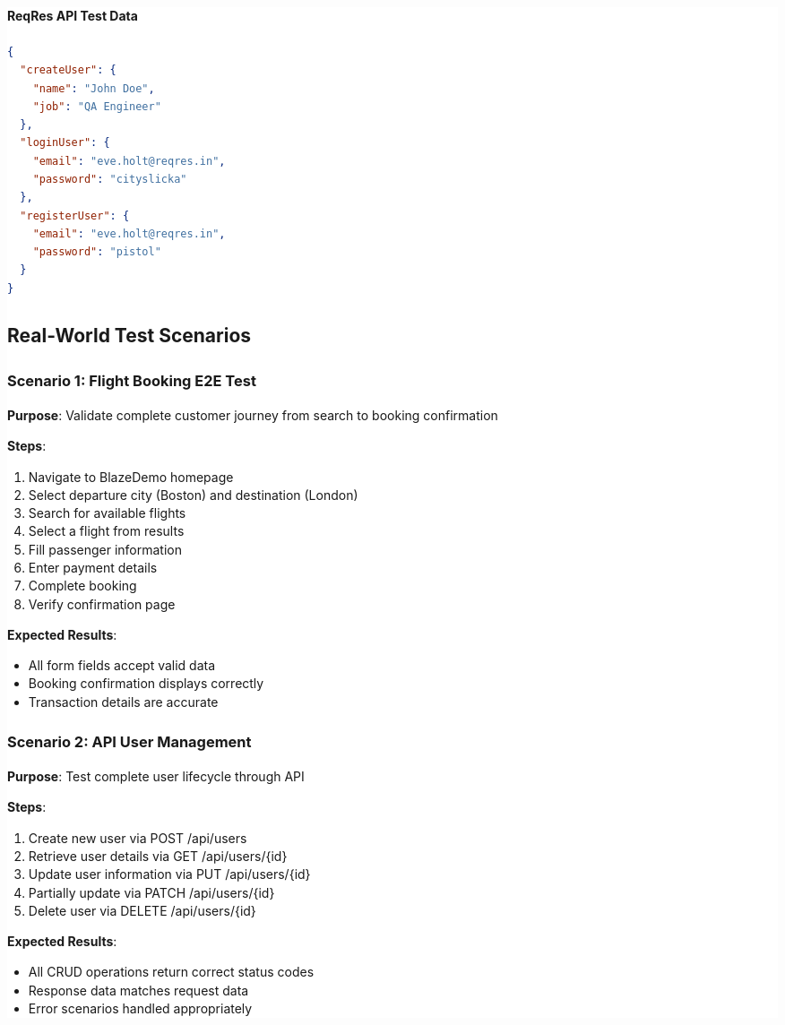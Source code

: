 #### ReqRes API Test Data
```json
{
  "createUser": {
    "name": "John Doe",
    "job": "QA Engineer"
  },
  "loginUser": {
    "email": "eve.holt@reqres.in",
    "password": "cityslicka"
  },
  "registerUser": {
    "email": "eve.holt@reqres.in",
    "password": "pistol"
  }
}
```

## Real-World Test Scenarios

### Scenario 1: Flight Booking E2E Test
**Purpose**: Validate complete customer journey from search to booking confirmation

**Steps**:
1. Navigate to BlazeDemo homepage
2. Select departure city (Boston) and destination (London)
3. Search for available flights
4. Select a flight from results
5. Fill passenger information
6. Enter payment details
7. Complete booking
8. Verify confirmation page

**Expected Results**:
- All form fields accept valid data
- Booking confirmation displays correctly
- Transaction details are accurate

### Scenario 2: API User Management
**Purpose**: Test complete user lifecycle through API

**Steps**:
1. Create new user via POST /api/users
2. Retrieve user details via GET /api/users/{id}
3. Update user information via PUT /api/users/{id}
4. Partially update via PATCH /api/users/{id}
5. Delete user via DELETE /api/users/{id}

**Expected Results**:
- All CRUD operations return correct status codes
- Response data matches request data
- Error scenarios handled appropriately
